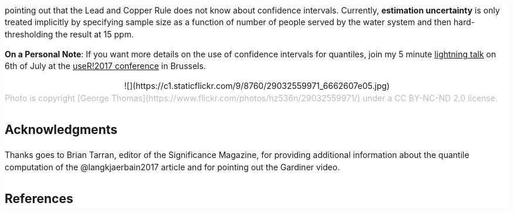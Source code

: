 pointing out that the Lead and Copper Rule does not know about
confidence intervals. Currently, **estimation uncertainty** is only
treated implicitly by specifying sample size as a function of number
of people served by the water system and then hard-thresholding the
result at 15 ppm.

**On a Personal Note**: If you want more details on the use of confidence
intervals for quantiles, join my 5 minute
[lightning talk](https://user2017.sched.com/event/Axs8/better-confidence-intervals-for-quantiles?iframe=yes&w=100%&sidebar=yes&bg=no)
on 6th of July at the
[useR!2017 conference](https://user2017.brussels) in Brussels.
<p>
<center>
![](https://c1.staticflickr.com/9/8760/29032559971_6662607e05.jpg)
</center>
<FONT COLOR="bbbbbb">Photo is copyright [George Thomas](https://www.flickr.com/photos/hz536n/29032559971/) under a CC BY-NC-ND 2.0 license.</FONT>
<p>

## Acknowledgments

Thanks goes to Brian Tarran, editor of the Significance Magazine, for
providing additional information about the quantile computation of the
@langkjaerbain2017 article and for pointing out the Gardiner video.

## References

